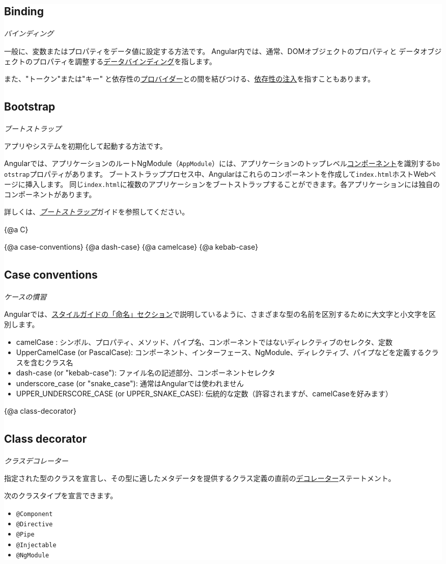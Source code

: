 ## Binding
_バインディング_

一般に、変数またはプロパティをデータ値に設定する方法です。
Angular内では、通常、DOMオブジェクトのプロパティと
データオブジェクトのプロパティを調整する[データバインディング](guide/glossary#data-binding)を指します。

また、"トークン"または"キー" と依存性の[プロバイダー](guide/glossary#provider)との間を結びつける、[依存性の注入](guide/glossary#dependency-injection)を指すこともあります。

## Bootstrap
_ブートストラップ_

アプリやシステムを初期化して起動する方法です。

Angularでは、アプリケーションのルートNgModule（`AppModule`）には、アプリケーションのトップレベル[コンポーネント](guide/glossary#component)を識別する`bootstrap`プロパティがあります。
ブートストラッププロセス中、Angularはこれらのコンポーネントを作成して`index.html`ホストWebページに挿入します。
同じ`index.html`に複数のアプリケーションをブートストラップすることができます。各アプリケーションには独自のコンポーネントがあります。

詳しくは、[_ブートストラップ_](guide/bootstrapping)ガイドを参照してください。

{@a C}

{@a case-conventions}
{@a dash-case}
{@a camelcase}
{@a kebab-case}

## Case conventions
_ケースの慣習_

Angularでは、[スタイルガイドの「命名」セクション](guide/styleguide#02-01)で説明しているように、さまざまな型の名前を区別するために大文字と小文字を区別します。

- camelCase : シンボル、プロパティ、メソッド、パイプ名、コンポーネントではないディレクティブのセレクタ、定数
- UpperCamelCase (or PascalCase): コンポーネント、インターフェース、NgModule、ディレクティブ、パイプなどを定義するクラスを含むクラス名
- dash-case (or "kebab-case"): ファイル名の記述部分、コンポーネントセレクタ
- underscore_case (or "snake_case"): 通常はAngularでは使われません
- UPPER_UNDERSCORE_CASE (or UPPER_SNAKE_CASE): 伝統的な定数（許容されますが、camelCaseを好みます）

{@a class-decorator}

## Class decorator
_クラスデコレーター_

指定された型のクラスを宣言し、その型に適したメタデータを提供するクラス定義の直前の[デコレーター](guide/glossary#decorator)ステートメント。

次のクラスタイプを宣言できます。
- `@Component`
- `@Directive`
- `@Pipe`
- `@Injectable`
- `@NgModule`

